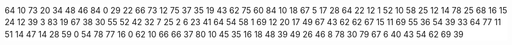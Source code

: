 64 10
73 20
34 48
46 84
0 29
22 66
73 12
75 37
35 19
43 62
75 60
84 10
18 67
5 17
28 64
22 12
1 52
10 58
25 12
14 78
25 68
16 15
24 12
39 3
83 19
67 38
30 55
52 42
32 7
25 2
6 23
41 64
54 58
1 69
12 20
17 49
67 43
62 62
67 15
11 69
55 36
54 39
33 64
77 11
51 14
47 14
28 59
0 54
78 77
16 0
62 10
66 66
37 80
10 45
35 16
18 48
39 49
26 46
8 78
30 79
67 6
40 43
54 62
69 39